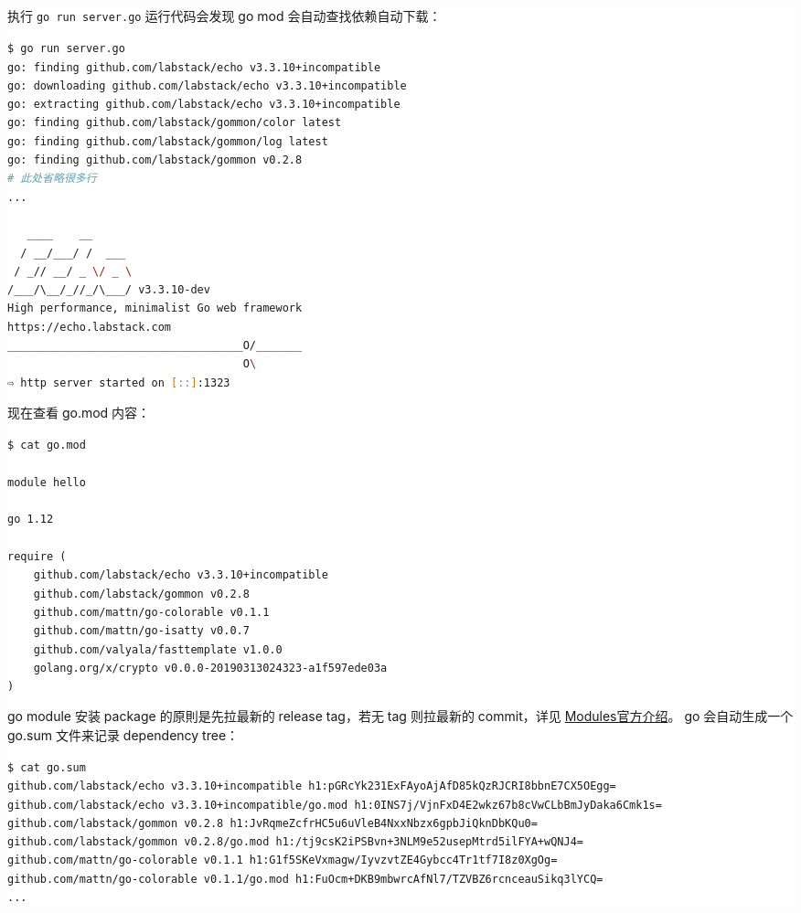 执行 `go run server.go` 运行代码会发现 go mod 会自动查找依赖自动下载：

```bash
$ go run server.go
go: finding github.com/labstack/echo v3.3.10+incompatible
go: downloading github.com/labstack/echo v3.3.10+incompatible
go: extracting github.com/labstack/echo v3.3.10+incompatible
go: finding github.com/labstack/gommon/color latest
go: finding github.com/labstack/gommon/log latest
go: finding github.com/labstack/gommon v0.2.8
# 此处省略很多行
...

   ____    __
  / __/___/ /  ___
 / _// __/ _ \/ _ \
/___/\__/_//_/\___/ v3.3.10-dev
High performance, minimalist Go web framework
https://echo.labstack.com
____________________________________O/_______
                                    O\
⇨ http server started on [::]:1323

```

现在查看 go.mod 内容：

```
$ cat go.mod

module hello

go 1.12

require (
	github.com/labstack/echo v3.3.10+incompatible
	github.com/labstack/gommon v0.2.8
	github.com/mattn/go-colorable v0.1.1
	github.com/mattn/go-isatty v0.0.7
	github.com/valyala/fasttemplate v1.0.0
	golang.org/x/crypto v0.0.0-20190313024323-a1f597ede03a
)

```

go module 安装 package 的原則是先拉最新的 release tag，若无 tag 则拉最新的 commit，详见 [Modules官方介绍](https://github.com/golang/go/wiki/Modules)。 go 会自动生成一个 go.sum 文件来记录 dependency tree：

```
$ cat go.sum
github.com/labstack/echo v3.3.10+incompatible h1:pGRcYk231ExFAyoAjAfD85kQzRJCRI8bbnE7CX5OEgg=
github.com/labstack/echo v3.3.10+incompatible/go.mod h1:0INS7j/VjnFxD4E2wkz67b8cVwCLbBmJyDaka6Cmk1s=
github.com/labstack/gommon v0.2.8 h1:JvRqmeZcfrHC5u6uVleB4NxxNbzx6gpbJiQknDbKQu0=
github.com/labstack/gommon v0.2.8/go.mod h1:/tj9csK2iPSBvn+3NLM9e52usepMtrd5ilFYA+wQNJ4=
github.com/mattn/go-colorable v0.1.1 h1:G1f5SKeVxmagw/IyvzvtZE4Gybcc4Tr1tf7I8z0XgOg=
github.com/mattn/go-colorable v0.1.1/go.mod h1:FuOcm+DKB9mbwrcAfNl7/TZVBZ6rcnceauSikq3lYCQ=
... 

```

